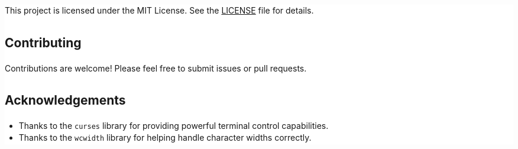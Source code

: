 This project is licensed under the MIT License. See the [LICENSE](LICENSE) file for details.

## Contributing

Contributions are welcome! Please feel free to submit issues or pull requests.

## Acknowledgements

*   Thanks to the `curses` library for providing powerful terminal control capabilities.
*   Thanks to the `wcwidth` library for helping handle character widths correctly.
